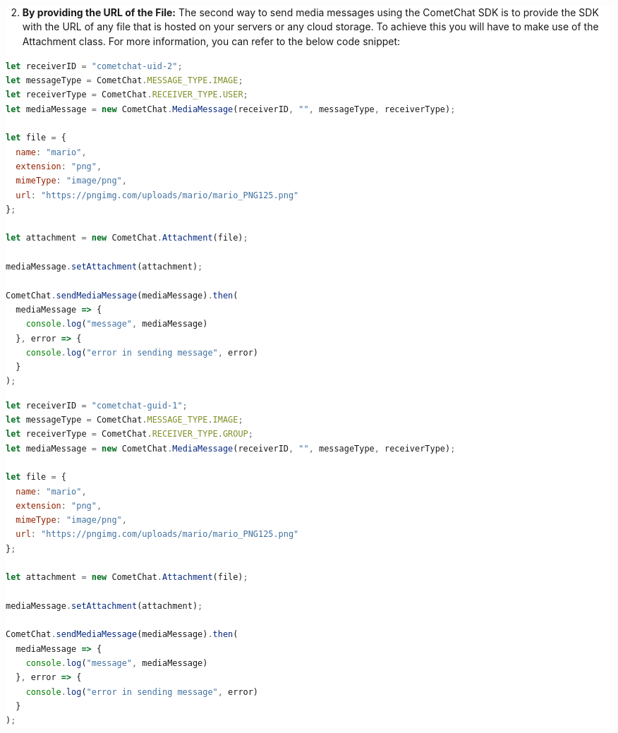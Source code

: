 2. **By providing the URL of the File:** The second way to send media messages using the CometChat SDK is to provide the SDK with the URL of any file that is hosted on your servers or any cloud storage. To achieve this you will have to make use of the Attachment class. For more information, you can refer to the below code snippet:

<Tabs>
<TabItem value="1" label="Javascript (User)">

```Javascript
let receiverID = "cometchat-uid-2";
let messageType = CometChat.MESSAGE_TYPE.IMAGE;
let receiverType = CometChat.RECEIVER_TYPE.USER;
let mediaMessage = new CometChat.MediaMessage(receiverID, "", messageType, receiverType);

let file = {
  name: "mario",
  extension: "png",
  mimeType: "image/png",
  url: "https://pngimg.com/uploads/mario/mario_PNG125.png"
};

let attachment = new CometChat.Attachment(file);

mediaMessage.setAttachment(attachment);

CometChat.sendMediaMessage(mediaMessage).then(
  mediaMessage => {
    console.log("message", mediaMessage)
  }, error => {
    console.log("error in sending message", error)
  }
);
```

</TabItem>
<TabItem value="2" label="Javascript (Group)">

```Javascript
let receiverID = "cometchat-guid-1";
let messageType = CometChat.MESSAGE_TYPE.IMAGE;
let receiverType = CometChat.RECEIVER_TYPE.GROUP;
let mediaMessage = new CometChat.MediaMessage(receiverID, "", messageType, receiverType);

let file = {
  name: "mario",
  extension: "png",
  mimeType: "image/png",
  url: "https://pngimg.com/uploads/mario/mario_PNG125.png"
};

let attachment = new CometChat.Attachment(file);

mediaMessage.setAttachment(attachment);

CometChat.sendMediaMessage(mediaMessage).then(
  mediaMessage => {
    console.log("message", mediaMessage)
  }, error => {
    console.log("error in sending message", error)
  }
);
```
